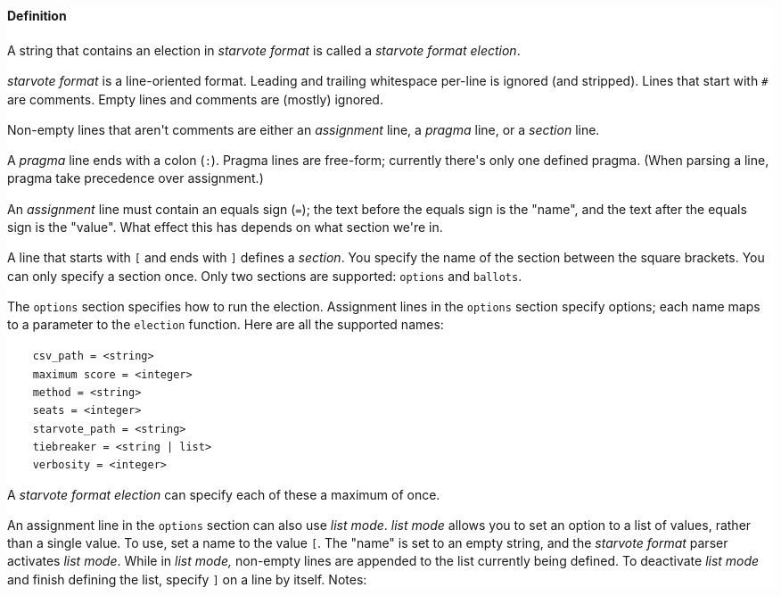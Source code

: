 
#### Definition

A string that contains an election in *starvote format*
is called a *starvote format election*.

*starvote format* is a line-oriented format.
Leading and trailing whitespace per-line is ignored (and stripped).
Lines that start with `#` are comments.
Empty lines and comments are (mostly) ignored.

Non-empty lines that aren't comments are either an
*assignment* line, a *pragma* line, or a *section* line.

A *pragma* line ends with a colon (`:`).  Pragma lines are
free-form; currently there's only one defined pragma.
(When parsing a line, pragma take precedence over assignment.)

An *assignment* line must contain an equals sign (`=`);
the text before the equals sign is the "name", and the text
after the equals sign is the "value".  What effect this has
depends on what section we're in.

A line that starts with `[` and ends with `]` defines a
*section*.  You specify the name of the section between
the square brackets.  You can only specify a section once.
Only two sections are supported: `options` and `ballots`.

The `options` section specifies how to run the election.
Assignment lines in the `options` section specify options;
each name maps to a parameter to the `election` function.
Here are all the supported names:

```
    csv_path = <string>
    maximum score = <integer>
    method = <string>
    seats = <integer>
    starvote_path = <string>
    tiebreaker = <string | list>
    verbosity = <integer>
```

A *starvote format election* can specify each of these a maximum of once.

An assignment line in the `options` section can also use
*list mode*.  *list mode* allows you to set an option to
a list of values, rather than a single value.
To use, set a name to the value `[`.
The "name" is set to an empty string, and the
*starvote format* parser activates *list mode*.
While in *list mode,* non-empty lines are appended
to the list currently being defined.  To deactivate
*list mode* and finish defining the list, specify
`]` on a line by itself.  Notes:
